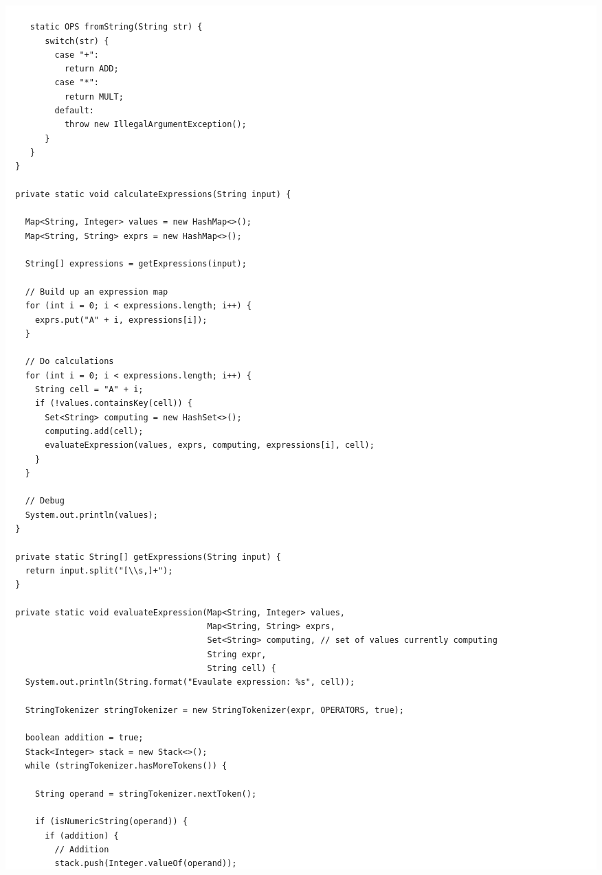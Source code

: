 ```

     static OPS fromString(String str) {
        switch(str) {
          case "+":
            return ADD;
          case "*":
            return MULT;
          default:
            throw new IllegalArgumentException();
        }
     }
  }

  private static void calculateExpressions(String input) {

    Map<String, Integer> values = new HashMap<>();
    Map<String, String> exprs = new HashMap<>();

    String[] expressions = getExpressions(input);

    // Build up an expression map
    for (int i = 0; i < expressions.length; i++) {
      exprs.put("A" + i, expressions[i]);
    }

    // Do calculations
    for (int i = 0; i < expressions.length; i++) {
      String cell = "A" + i;
      if (!values.containsKey(cell)) {
        Set<String> computing = new HashSet<>();
        computing.add(cell);
        evaluateExpression(values, exprs, computing, expressions[i], cell);   
      }
    }

    // Debug
    System.out.println(values);
  }

  private static String[] getExpressions(String input) {
    return input.split("[\\s,]+");
  }

  private static void evaluateExpression(Map<String, Integer> values,
                                         Map<String, String> exprs,
                                         Set<String> computing, // set of values currently computing
                                         String expr,
                                         String cell) {
    System.out.println(String.format("Evaulate expression: %s", cell));

    StringTokenizer stringTokenizer = new StringTokenizer(expr, OPERATORS, true);

    boolean addition = true;
    Stack<Integer> stack = new Stack<>();
    while (stringTokenizer.hasMoreTokens()) {

      String operand = stringTokenizer.nextToken();

      if (isNumericString(operand)) {
        if (addition) {
          // Addition
          stack.push(Integer.valueOf(operand));
```

[1,5,4,3,2,1,0]: output
[0, , ,2,1,1,0]: output